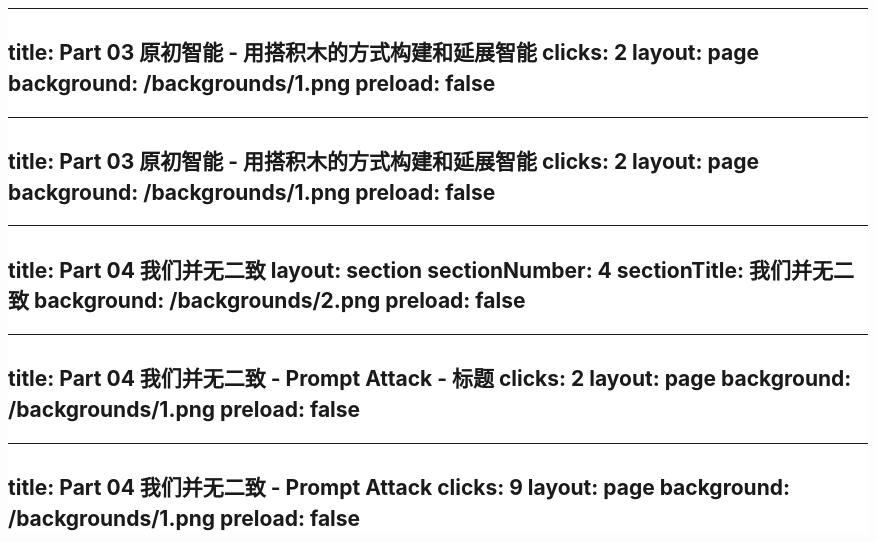 <Content-3-26 />



---
title: Part 03 原初智能 - 用搭积木的方式构建和延展智能
clicks: 2
layout: page
background: /backgrounds/1.png
preload: false
---

<Content-3-27 />



---
title: Part 03 原初智能 - 用搭积木的方式构建和延展智能
clicks: 2
layout: page
background: /backgrounds/1.png
preload: false
---

<Content-3-28 />



---
title: Part 04 我们并无二致
layout: section
sectionNumber: 4
sectionTitle: 我们并无二致
background: /backgrounds/2.png
preload: false
---



---
title: Part 04 我们并无二致 - Prompt Attack - 标题
clicks: 2
layout: page
background: /backgrounds/1.png
preload: false
---

<Content-4-1 />



---
title: Part 04 我们并无二致 - Prompt Attack
clicks: 9
layout: page
background: /backgrounds/1.png
preload: false
---
